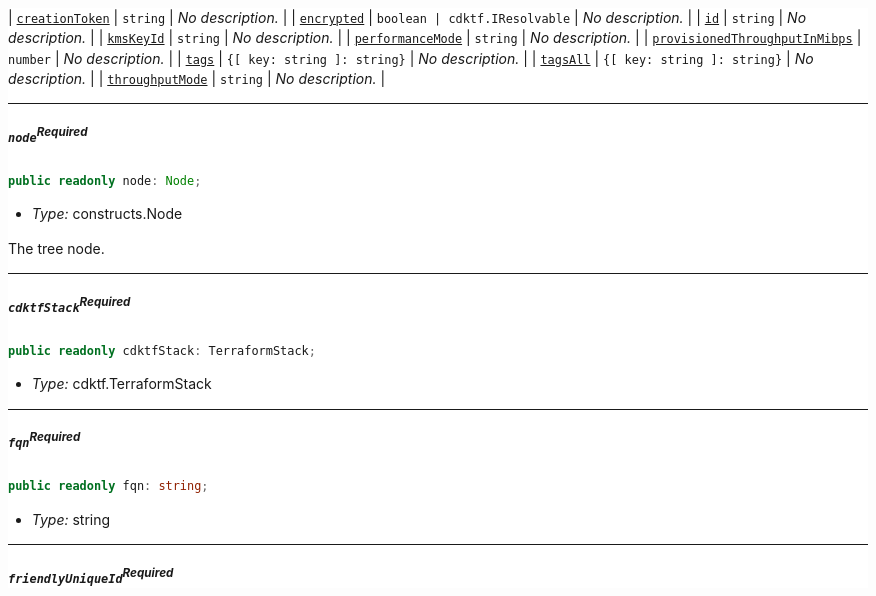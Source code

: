 | <code><a href="#@cdktf/aws-cdk.efsFileSystem.EfsFileSystem.property.creationToken">creationToken</a></code> | <code>string</code> | *No description.* |
| <code><a href="#@cdktf/aws-cdk.efsFileSystem.EfsFileSystem.property.encrypted">encrypted</a></code> | <code>boolean \| cdktf.IResolvable</code> | *No description.* |
| <code><a href="#@cdktf/aws-cdk.efsFileSystem.EfsFileSystem.property.id">id</a></code> | <code>string</code> | *No description.* |
| <code><a href="#@cdktf/aws-cdk.efsFileSystem.EfsFileSystem.property.kmsKeyId">kmsKeyId</a></code> | <code>string</code> | *No description.* |
| <code><a href="#@cdktf/aws-cdk.efsFileSystem.EfsFileSystem.property.performanceMode">performanceMode</a></code> | <code>string</code> | *No description.* |
| <code><a href="#@cdktf/aws-cdk.efsFileSystem.EfsFileSystem.property.provisionedThroughputInMibps">provisionedThroughputInMibps</a></code> | <code>number</code> | *No description.* |
| <code><a href="#@cdktf/aws-cdk.efsFileSystem.EfsFileSystem.property.tags">tags</a></code> | <code>{[ key: string ]: string}</code> | *No description.* |
| <code><a href="#@cdktf/aws-cdk.efsFileSystem.EfsFileSystem.property.tagsAll">tagsAll</a></code> | <code>{[ key: string ]: string}</code> | *No description.* |
| <code><a href="#@cdktf/aws-cdk.efsFileSystem.EfsFileSystem.property.throughputMode">throughputMode</a></code> | <code>string</code> | *No description.* |

---

##### `node`<sup>Required</sup> <a name="node" id="@cdktf/aws-cdk.efsFileSystem.EfsFileSystem.property.node"></a>

```typescript
public readonly node: Node;
```

- *Type:* constructs.Node

The tree node.

---

##### `cdktfStack`<sup>Required</sup> <a name="cdktfStack" id="@cdktf/aws-cdk.efsFileSystem.EfsFileSystem.property.cdktfStack"></a>

```typescript
public readonly cdktfStack: TerraformStack;
```

- *Type:* cdktf.TerraformStack

---

##### `fqn`<sup>Required</sup> <a name="fqn" id="@cdktf/aws-cdk.efsFileSystem.EfsFileSystem.property.fqn"></a>

```typescript
public readonly fqn: string;
```

- *Type:* string

---

##### `friendlyUniqueId`<sup>Required</sup> <a name="friendlyUniqueId" id="@cdktf/aws-cdk.efsFileSystem.EfsFileSystem.property.friendlyUniqueId"></a>

